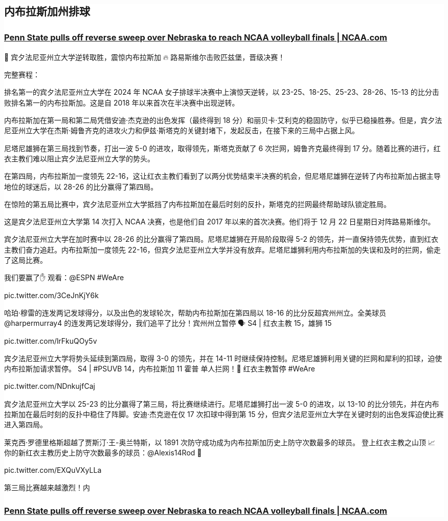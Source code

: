 ## 内布拉斯加州排球

### [Penn State pulls off reverse sweep over Nebraska to reach NCAA volleyball finals | NCAA.com](https://www.ncaa.com/live-updates/volleyball-women/d1/penn-state-vs-nebraska-volleyball-score-live-updates-how-watch-ncaa-semifina)

🤯 宾夕法尼亚州立大学逆转取胜，震惊内布拉斯加 🔥 路易斯维尔击败匹兹堡，晋级决赛！

完整赛程：

排名第一的宾夕法尼亚州立大学在 2024 年 NCAA 女子排球半决赛中上演惊天逆转，以 23-25、18-25、25-23、28-26、15-13 的比分击败排名第一的内布拉斯加。这是自 2018 年以来首次在半决赛中出现逆转。

内布拉斯加在第一局和第二局凭借安迪·杰克逊的出色发挥（最终得到 18 分）和丽贝卡·艾利克的稳固防守，似乎已稳操胜券。但是，宾夕法尼亚州立大学在杰斯·姆鲁齐克的进攻火力和伊兹·斯塔克的关键封堵下，发起反击，在接下来的三局中占据上风。

尼塔尼雄狮在第三局找到节奏，打出一波 5-0 的进攻，取得领先，斯塔克贡献了 6 次拦网，姆鲁齐克最终得到 17 分。随着比赛的进行，红衣主教们难以阻止宾夕法尼亚州立大学的势头。

在第四局，内布拉斯加一度领先 22-16，这让红衣主教们看到了以两分优势结束半决赛的机会，但尼塔尼雄狮在逆转了内布拉斯加占据主导地位的球迷后，以 28-26 的比分赢得了第四局。

在惊险的第五局比赛中，宾夕法尼亚州立大学抵挡了内布拉斯加在最后时刻的反扑，斯塔克的拦网最终帮助球队锁定胜局。

这是宾夕法尼亚州立大学第 14 次打入 NCAA 决赛，也是他们自 2017 年以来的首次决赛。他们将于 12 月 22 日星期日对阵路易斯维尔。

宾夕法尼亚州立大学在加时赛中以 28-26 的比分赢得了第四局。尼塔尼雄狮在开局阶段取得 5-2 的领先，并一直保持领先优势，直到红衣主教们奋力追赶。内布拉斯加一度领先 22-16，但宾夕法尼亚州立大学并没有放弃。尼塔尼雄狮利用内布拉斯加的失误和及时的拦网，偷走了这局比赛。

我们要赢了✋
观看：@ESPN
#WeAre

pic.twitter.com/3CeJnKjY6k

哈珀·穆雷的连发两记发球得分，以及出色的发球轮次，帮助内布拉斯加在第四局以 18-16 的比分反超宾州州立。全美球员 @harpermurray4 的连发两记发球得分，我们追平了比分！宾州州立暂停 🗣️
S4 | 红衣主教 15，雄狮 15

pic.twitter.com/lrFkuQOy5v

宾夕法尼亚州立大学将势头延续到第四局，取得 3-0 的领先，并在 14-11 时继续保持控制。尼塔尼雄狮利用关键的拦网和犀利的扣球，迫使内布拉斯加请求暂停。
S4 | #PSUVB 14，内布拉斯加 11
霍普 单人拦网！🚫 红衣主教暂停 #WeAre

pic.twitter.com/NDnkujfCaj

宾夕法尼亚州立大学以 25-23 的比分赢得了第三局，将比赛继续进行。尼塔尼雄狮打出一波 5-0 的进攻，以 13-10 的比分领先，并在内布拉斯加在最后时刻的反扑中稳住了阵脚。安迪·杰克逊在仅 17 次扣球中得到第 15 分，但宾夕法尼亚州立大学在关键时刻的出色发挥迫使比赛进入第四局。

莱克西·罗德里格斯超越了贾斯汀·王-奥兰特斯，以 1891 次防守成功成为内布拉斯加历史上防守次数最多的球员。
登上红衣主教之山顶 📈 你的新红衣主教历史上防守次数最多的球员：@Alexis14Rod 👸

pic.twitter.com/EXQuVXyLLa

第三局比赛越来越激烈！内

### [Penn State pulls off reverse sweep over Nebraska to reach NCAA volleyball finals | NCAA.com](https://www.ncaa.com/live-updates/volleyball-women/d1/penn-state-vs-nebraska-volleyball-time-tv-channel-preview-2024-ncaa-semifinal)
